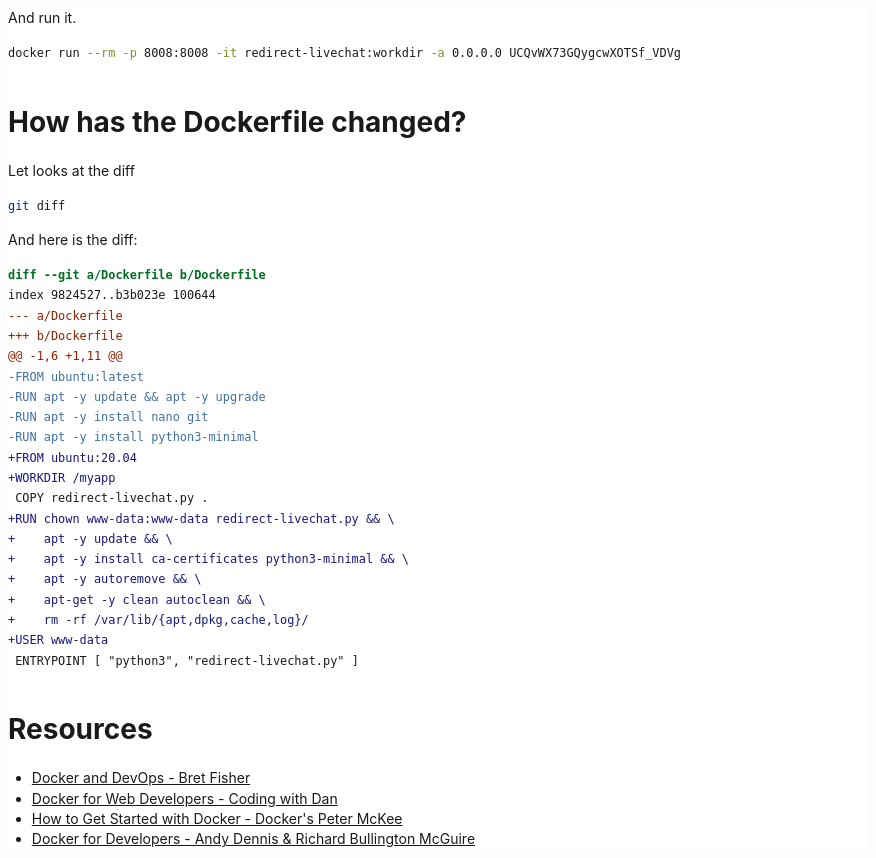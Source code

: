And run it.

```Bash
docker run --rm -p 8008:8008 -it redirect-livechat:workdir -a 0.0.0.0 UCQvWX73GQygcwXOTSf_VDVg
```

# How has the Dockerfile changed?

Let looks at the diff

```bash
git diff
```

And here is the diff:

```diff
diff --git a/Dockerfile b/Dockerfile
index 9824527..b3b023e 100644
--- a/Dockerfile
+++ b/Dockerfile
@@ -1,6 +1,11 @@
-FROM ubuntu:latest
-RUN apt -y update && apt -y upgrade
-RUN apt -y install nano git
-RUN apt -y install python3-minimal
+FROM ubuntu:20.04
+WORKDIR /myapp
 COPY redirect-livechat.py .
+RUN chown www-data:www-data redirect-livechat.py && \
+    apt -y update && \
+    apt -y install ca-certificates python3-minimal && \
+    apt -y autoremove && \
+    apt-get -y clean autoclean && \
+    rm -rf /var/lib/{apt,dpkg,cache,log}/
+USER www-data
 ENTRYPOINT [ "python3", "redirect-livechat.py" ]
```

# Resources
- [Docker and DevOps - Bret Fisher](https://www.youtube.com/BretFisherDockerandDevOps)
- [Docker for Web Developers - Coding with Dan]([https://www.pluralsight.com/courses/docker-web-development)
- [How to Get Started with Docker - Docker's Peter McKee](https://docs.docker.com/get-started/)
- [Docker for Developers - Andy Dennis & Richard Bullington McGuire](https://www.packtpub.com/product/docker-for-developers/9781789536058)
